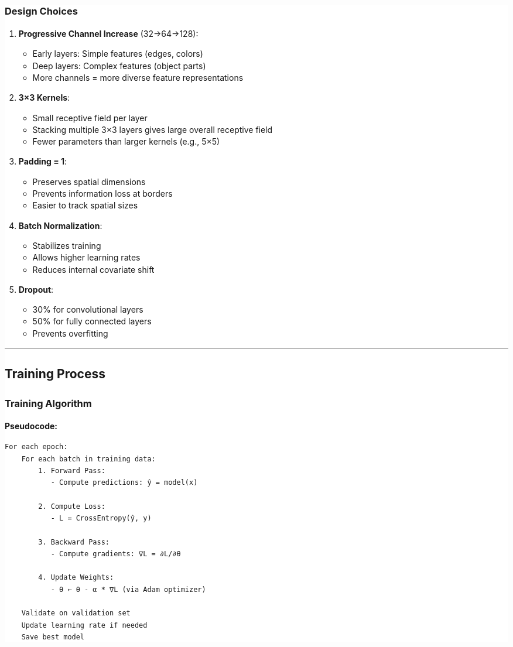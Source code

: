 ### Design Choices

1. **Progressive Channel Increase** (32→64→128):
   - Early layers: Simple features (edges, colors)
   - Deep layers: Complex features (object parts)
   - More channels = more diverse feature representations

2. **3×3 Kernels**:
   - Small receptive field per layer
   - Stacking multiple 3×3 layers gives large overall receptive field
   - Fewer parameters than larger kernels (e.g., 5×5)

3. **Padding = 1**:
   - Preserves spatial dimensions
   - Prevents information loss at borders
   - Easier to track spatial sizes

4. **Batch Normalization**:
   - Stabilizes training
   - Allows higher learning rates
   - Reduces internal covariate shift

5. **Dropout**:
   - 30% for convolutional layers
   - 50% for fully connected layers
   - Prevents overfitting

---

## Training Process

### Training Algorithm

**Pseudocode:**
```
For each epoch:
    For each batch in training data:
        1. Forward Pass:
           - Compute predictions: ŷ = model(x)
        
        2. Compute Loss:
           - L = CrossEntropy(ŷ, y)
        
        3. Backward Pass:
           - Compute gradients: ∇L = ∂L/∂θ
        
        4. Update Weights:
           - θ ← θ - α * ∇L (via Adam optimizer)
    
    Validate on validation set
    Update learning rate if needed
    Save best model
```

